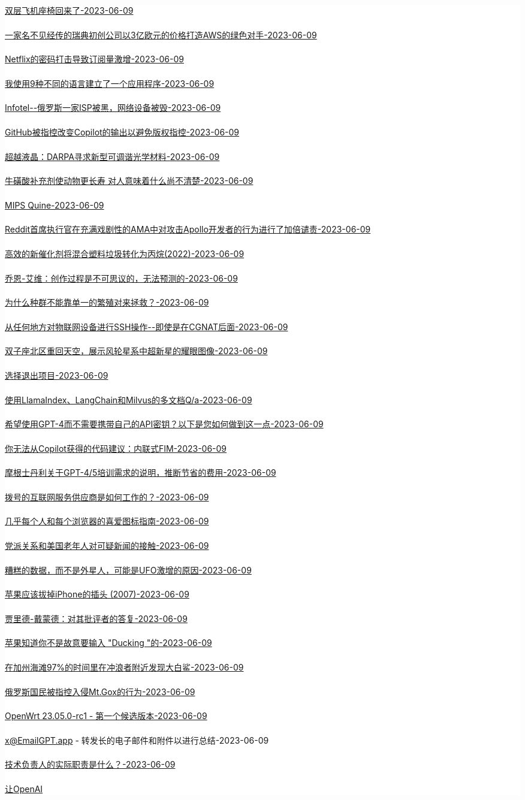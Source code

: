 <a target=_blank rel=nofollow href="https://www.cnn.com/travel/article/chaise-longue-double-level-airplane-seat-returns" >双层飞机座椅回来了-2023-06-09</a><br/><br/><a target=_blank rel=nofollow href="https://sifted.eu/articles/evroc-plan-hyperscale-cloud-news" >一家名不见经传的瑞典初创公司以3亿欧元的价格打造AWS的绿色对手-2023-06-09</a><br/><br/><a target=_blank rel=nofollow href="https://mashable.com/article/netflix-password-sharing-crackdown-sign-ups-spike" >Netflix的密码打击导致订阅量激增-2023-06-09</a><br/><br/><a target=_blank rel=nofollow href="https://dev.to/johnrushx/i-built-a-todo-list-using-9-different-languages-51f7" >我使用9种不同的语言建立了一个应用程序-2023-06-09</a><br/><br/><a target=_blank rel=nofollow href="https://twitter.com/igorsushko/status/1667046475220795392" >Infotel--俄罗斯一家ISP被黑，网络设备被毁-2023-06-09</a><br/><br/><a target=_blank rel=nofollow href="https://www.theregister.com/2023/06/09/github_copilot_lawsuit/" >GitHub被指控改变Copilot的输出以避免版权指控-2023-06-09</a><br/><br/><a target=_blank rel=nofollow href="https://www.darpa.mil/news-events/2023-06-07" >超越液晶：DARPA寻求新型可调谐光学材料-2023-06-09</a><br/><br/><a target=_blank rel=nofollow href="https://www.nature.com/articles/d41586-023-01910-4" >牛磺酸补充剂使动物更长寿 对人意味着什么尚不清楚-2023-06-09</a><br/><br/><a target=_blank rel=nofollow href="https://github.com/meithecatte/mips-quine" >MIPS Quine-2023-06-09</a><br/><br/><a target=_blank rel=nofollow href="https://techcrunch.com/2023/06/09/reddit-ceo-doubles-down-on-attack-on-apollo-developer-in-drama-filled-ama/" >Reddit首席执行官在充满戏剧性的AMA中对攻击Apollo开发者的行为进行了加倍谴责-2023-06-09</a><br/><br/><a target=_blank rel=nofollow href="https://newatlas.com/materials/catalyst-mixed-plastic-waste-propane-recycle/" >高效的新催化剂将混合塑料垃圾转化为丙烷(2022)-2023-06-09</a><br/><br/><a target=_blank rel=nofollow href="https://www.mckinsey.com/capabilities/mckinsey-digital/our-insights/the-creative-process-is-fabulously-unpredictable-a-great-idea-cannot-be-predicted" >乔恩-艾维：创作过程是不可思议的，无法预测的-2023-06-09</a><br/><br/><a target=_blank rel=nofollow href="https://phys.org/news/2018-03-populations-pair.html" >为什么种群不能靠单一的繁殖对来拯救？-2023-06-09</a><br/><br/><a target=_blank rel=nofollow href="https://pinggy.io/blog/access_iot_devices_from_anywhere/" >从任何地方对物联网设备进行SSH操作--即使是在CGNAT后面-2023-06-09</a><br/><br/><a target=_blank rel=nofollow href="https://noirlab.edu/public/news/noirlab2315/" >双子座北区重回天空，展示风轮星系中超新星的耀眼图像-2023-06-09</a><br/><br/><a target=_blank rel=nofollow href="https://www.optoutproject.net/" >选择退出项目-2023-06-09</a><br/><br/><a target=_blank rel=nofollow href="https://colab.research.google.com/drive/10vhji3FPOAm43zAvjOF4dlgxAeqIkHDx" >使用LlamaIndex、LangChain和Milvus的多文档Q/a-2023-06-09</a><br/><br/><a target=_blank rel=nofollow href="https://www.rockethub.com/deal/magai" >希望使用GPT-4而不需要携带自己的API密钥？以下是您如何做到这一点-2023-06-09</a><br/><br/><a target=_blank rel=nofollow href="https://codeium.com/blog/inline-fim-code-suggestions" >你无法从Copilot获得的代码建议：内联式FIM-2023-06-09</a><br/><br/><a target=_blank rel=nofollow href="https://old.reddit.com/r/mlscaling/comments/11pnhpf/morgan_stanley_note_on_gpt45_training_demands/" >摩根士丹利关于GPT-4/5培训需求的说明，推断节省的费用-2023-06-09</a><br/><br/><a target=_blank rel=nofollow href="https://blog.randomstring.org/2023/06/09/how-did-dial-up-isps-work-/" >拨号的互联网服务供应商是如何工作的？-2023-06-09</a><br/><br/><a target=_blank rel=nofollow href="https://www.emergeinteractive.com/insights/detail/the-essentials-of-favicons/" >几乎每个人和每个浏览器的喜爱图标指南-2023-06-09</a><br/><br/><a target=_blank rel=nofollow href="https://osf.io/etb89/" >党派关系和美国老年人对可疑新闻的接触-2023-06-09</a><br/><br/><a target=_blank rel=nofollow href="https://www.scientificamerican.com/article/bad-data-not-aliens-may-be-behind-ufo-surge-nasa-team-says/" >糟糕的数据，而不是外星人，可能是UFO激增的原因-2023-06-09</a><br/><br/><a target=_blank rel=nofollow href="https://www.marketwatch.com/story/apple-should-pull-the-plug-on-the-iphone" >苹果应该拔掉iPhone的插头 (2007)-2023-06-09</a><br/><br/><a target=_blank rel=nofollow href="https://blog.daviskedrosky.com/p/jared-diamond-a-reply-to-his-critics" >贾里德-戴蒙德：对其批评者的答复-2023-06-09</a><br/><br/><a target=_blank rel=nofollow href="https://www.nytimes.com/2023/06/07/style/apple-autocorrect-ducking.html" >苹果知道你不是故意要输入 "Ducking "的-2023-06-09</a><br/><br/><a target=_blank rel=nofollow href="https://www.sacbee.com/news/california/article276112806.html" >在加州海滩97%的时间里在冲浪者附近发现大白鲨-2023-06-09</a><br/><br/><a target=_blank rel=nofollow href="https://www.justice.gov/usao-sdny/pr/russian-nationals-charged-hacking-one-cryptocurrency-exchange-and-illicitly-operating" >俄罗斯国民被指控入侵Mt.Gox的行为-2023-06-09</a><br/><br/><a target=_blank rel=nofollow href="https://openwrt.org/releases/23.05/notes-23.05.0-rc1" >OpenWrt 23.05.0-rc1 - 第一个候选版本-2023-06-09</a><br/><br/><a target=_blank rel=nofollow href="https://emailgpt.app/" >x@EmailGPT.app - 转发长的电子邮件和附件以进行总结-2023-06-09</a><br/><br/><a target=_blank rel=nofollow href="https://news.ycombinator.com/item?id=36263411" >技术负责人的实际职责是什么？-2023-06-09</a><br/><br/><a target=_blank rel=nofollow href="https://nikolas.blog/making-openai-whisper-better/" >让OpenAI